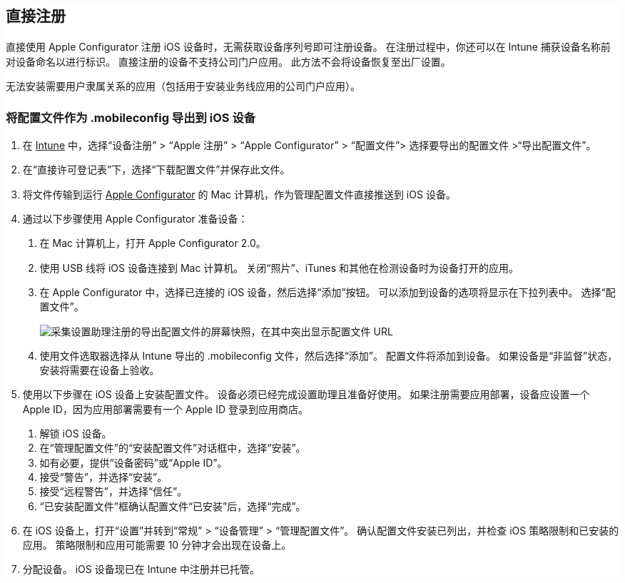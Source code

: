## <a name="direct-enrollment"></a>直接注册
直接使用 Apple Configurator 注册 iOS 设备时，无需获取设备序列号即可注册设备。 在注册过程中，你还可以在 Intune 捕获设备名称前对设备命名以进行标识。 直接注册的设备不支持公司门户应用。 此方法不会将设备恢复至出厂设置。

无法安装需要用户隶属关系的应用（包括用于安装业务线应用的公司门户应用）。

### <a name="export-the-profile-as-mobileconfig-to-ios-devices"></a>将配置文件作为 .mobileconfig 导出到 iOS 设备

1. 在 [Intune](https://aka.ms/intuneportal) 中，选择“设备注册” > “Apple 注册” > “Apple Configurator” > “配置文件”> 选择要导出的配置文件 >“导出配置文件”。
2. 在“直接许可登记表”下，选择“下载配置文件”并保存此文件。
3. 将文件传输到运行 [Apple Configurator](https://itunes.apple.com/us/app/apple-configurator-2/id1037126344?mt=12) 的 Mac 计算机，作为管理配置文件直接推送到 iOS 设备。
4. 通过以下步骤使用 Apple Configurator 准备设备：
    1. 在 Mac 计算机上，打开 Apple Configurator 2.0。
    2. 使用 USB 线将 iOS 设备连接到 Mac 计算机。 关闭“照片”、iTunes 和其他在检测设备时为设备打开的应用。
    3. 在 Apple Configurator 中，选择已连接的 iOS 设备，然后选择“添加”按钮。 可以添加到设备的选项将显示在下拉列表中。 选择“配置文件”。

        ![采集设置助理注册的导出配置文件的屏幕快照，在其中突出显示配置文件 URL](./media/ios-apple-configurator-add-profile.png)

    4. 使用文件选取器选择从 Intune 导出的 .mobileconfig 文件，然后选择“添加”。 配置文件将添加到设备。 如果设备是“非监督”状态，安装将需要在设备上验收。
5. 使用以下步骤在 iOS 设备上安装配置文件。 设备必须已经完成设置助理且准备好使用。 如果注册需要应用部署，设备应设置一个 Apple ID，因为应用部署需要有一个 Apple ID 登录到应用商店。
    1. 解锁 iOS 设备。
    2. 在“管理配置文件”的“安装配置文件”对话框中，选择“安装”。
    3. 如有必要，提供“设备密码”或“Apple ID”。
    4. 接受“警告”，并选择“安装”。
    5. 接受“远程警告”，并选择“信任”。
    6. “已安装配置文件”框确认配置文件“已安装”后，选择“完成”。

6. 在 iOS 设备上，打开“设置”并转到“常规” > “设备管理”  > “管理配置文件”。 确认配置文件安装已列出，并检查 iOS 策略限制和已安装的应用。 策略限制和应用可能需要 10 分钟才会出现在设备上。

7. 分配设备。 iOS 设备现已在 Intune 中注册并已托管。





